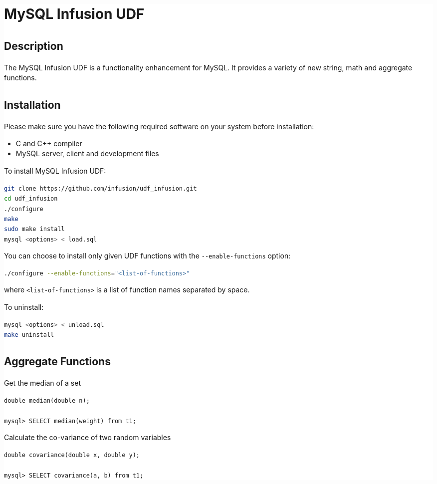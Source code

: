 MySQL Infusion UDF
==================

Description
-----------

The MySQL Infusion UDF is a functionality enhancement for MySQL.
It provides a variety of new string, math and aggregate functions.

Installation
------------

Please make sure you have the following required software on your system
before installation:

* C and C++ compiler
* MySQL server, client and development files

To install MySQL Infusion UDF:

```sh
git clone https://github.com/infusion/udf_infusion.git
cd udf_infusion
./configure
make
sudo make install
mysql <options> < load.sql
```

You can choose to install only given UDF functions with the
`--enable-functions` option:

```sh
./configure --enable-functions="<list-of-functions>"
```

where `<list-of-functions>` is a list of function names separated by space.

To uninstall:

```sh
mysql <options> < unload.sql
make uninstall
```

Aggregate Functions
-------------------

Get the median of a set
```
double median(double n);

mysql> SELECT median(weight) from t1;
```


Calculate the co-variance of two random variables
```
double covariance(double x, double y);

mysql> SELECT covariance(a, b) from t1;
```
